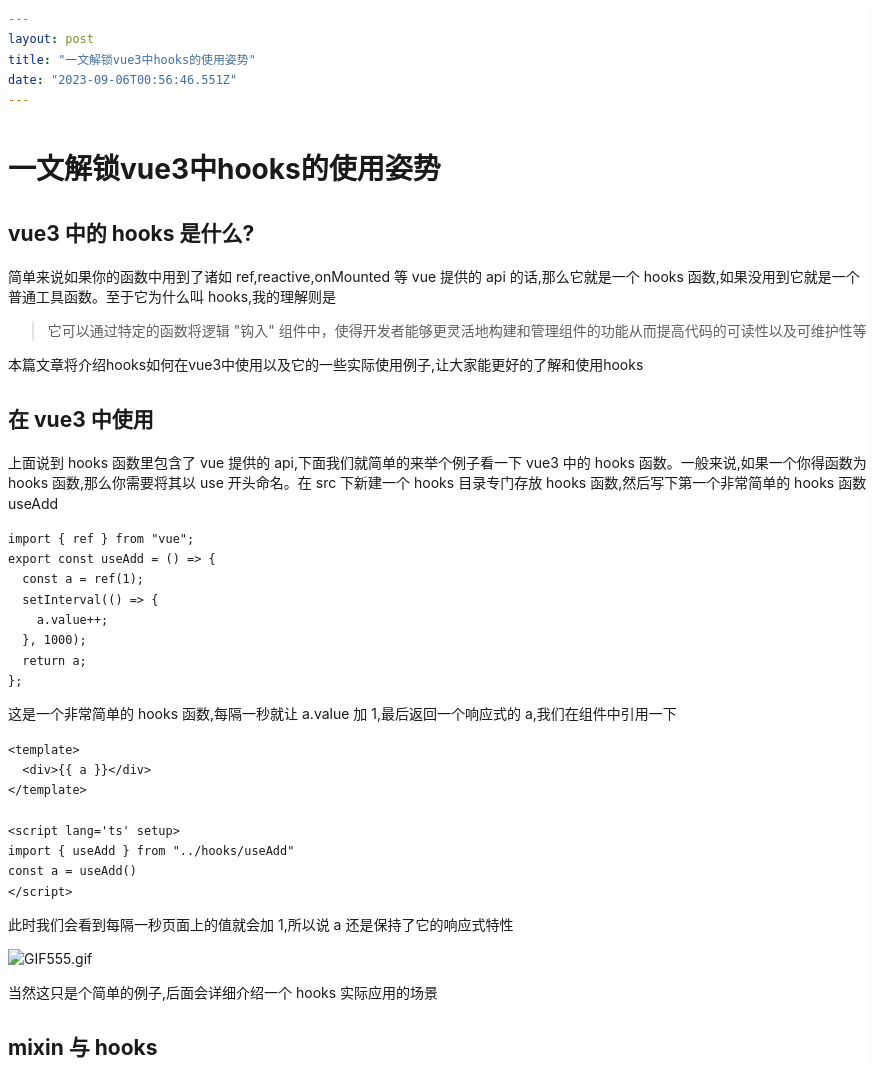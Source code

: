 ```yaml
---
layout: post
title: "一文解锁vue3中hooks的使用姿势"
date: "2023-09-06T00:56:46.551Z"
---
```

一文解锁vue3中hooks的使用姿势
===================

vue3 中的 hooks 是什么?
------------------

简单来说如果你的函数中用到了诸如 ref,reactive,onMounted 等 vue 提供的 api 的话,那么它就是一个 hooks 函数,如果没用到它就是一个普通工具函数。至于它为什么叫 hooks,我的理解则是

> 它可以通过特定的函数将逻辑 "钩入" 组件中，使得开发者能够更灵活地构建和管理组件的功能从而提高代码的可读性以及可维护性等

本篇文章将介绍hooks如何在vue3中使用以及它的一些实际使用例子,让大家能更好的了解和使用hooks

在 vue3 中使用
----------

上面说到 hooks 函数里包含了 vue 提供的 api,下面我们就简单的来举个例子看一下 vue3 中的 hooks 函数。一般来说,如果一个你得函数为 hooks 函数,那么你需要将其以 use 开头命名。在 src 下新建一个 hooks 目录专门存放 hooks 函数,然后写下第一个非常简单的 hooks 函数 useAdd

    import { ref } from "vue";
    export const useAdd = () => {
      const a = ref(1);
      setInterval(() => {
        a.value++;
      }, 1000);
      return a;
    };
    

这是一个非常简单的 hooks 函数,每隔一秒就让 a.value 加 1,最后返回一个响应式的 a,我们在组件中引用一下

    <template>
      <div>{{ a }}</div>
    </template>
    
    <script lang='ts' setup>
    import { useAdd } from "../hooks/useAdd"
    const a = useAdd()
    </script>
    
    

此时我们会看到每隔一秒页面上的值就会加 1,所以说 a 还是保持了它的响应式特性

![GIF555.gif](https://p9-juejin.byteimg.com/tos-cn-i-k3u1fbpfcp/667946104afc482f9143b9d08ba17fd0~tplv-k3u1fbpfcp-jj-mark:0:0:0:0:q75.image#?w=294&h=233&s=1197&e=gif&f=5&b=ffffff)

当然这只是个简单的例子,后面会详细介绍一个 hooks 实际应用的场景

mixin 与 hooks
-------------
